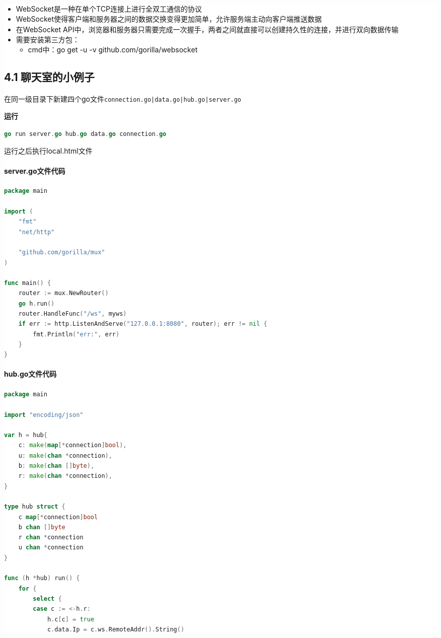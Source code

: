 - WebSocket是一种在单个TCP连接上进行全双工通信的协议
- WebSocket使得客户端和服务器之间的数据交换变得更加简单，允许服务端主动向客户端推送数据
- 在WebSocket API中，浏览器和服务器只需要完成一次握手，两者之间就直接可以创建持久性的连接，并进行双向数据传输
- 需要安装第三方包：
  - cmd中：go get -u -v github.com/gorilla/websocket

## 4.1 聊天室的小例子

在同一级目录下新建四个go文件`connection.go|data.go|hub.go|server.go`

**运行**

```go
go run server.go hub.go data.go connection.go
```

运行之后执行local.html文件

#### server.go文件代码

```go
package main

import (
    "fmt"
    "net/http"

    "github.com/gorilla/mux"
)

func main() {
    router := mux.NewRouter()
    go h.run()
    router.HandleFunc("/ws", myws)
    if err := http.ListenAndServe("127.0.0.1:8080", router); err != nil {
        fmt.Println("err:", err)
    }
}
```

#### hub.go文件代码

```go
package main

import "encoding/json"

var h = hub{
    c: make(map[*connection]bool),
    u: make(chan *connection),
    b: make(chan []byte),
    r: make(chan *connection),
}

type hub struct {
    c map[*connection]bool
    b chan []byte
    r chan *connection
    u chan *connection
}

func (h *hub) run() {
    for {
        select {
        case c := <-h.r:
            h.c[c] = true
            c.data.Ip = c.ws.RemoteAddr().String()
```